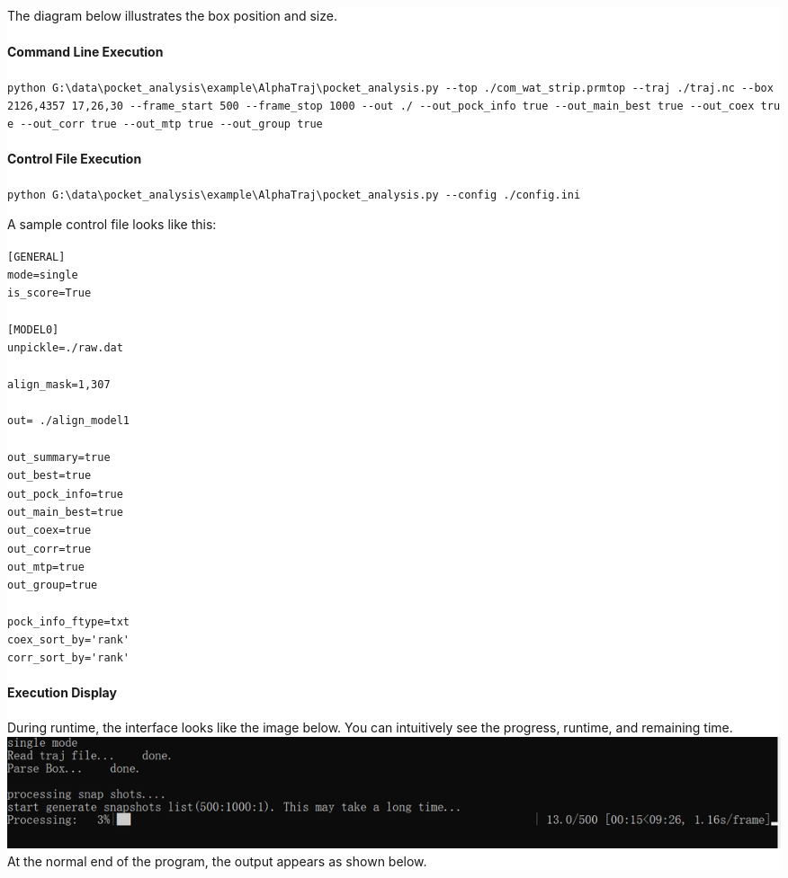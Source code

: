 The diagram below illustrates the box position and size.

#### Command Line Execution

```shell
python G:\data\pocket_analysis\example\AlphaTraj\pocket_analysis.py --top ./com_wat_strip.prmtop --traj ./traj.nc --box 2126,4357 17,26,30 --frame_start 500 --frame_stop 1000 --out ./ --out_pock_info true --out_main_best true --out_coex true --out_corr true --out_mtp true --out_group true
```

#### Control File Execution

```shell
python G:\data\pocket_analysis\example\AlphaTraj\pocket_analysis.py --config ./config.ini
```

A sample control file looks like this:
```shell
[GENERAL]
mode=single
is_score=True

[MODEL0]
unpickle=./raw.dat

align_mask=1,307

out= ./align_model1

out_summary=true
out_best=true
out_pock_info=true
out_main_best=true
out_coex=true
out_corr=true
out_mtp=true
out_group=true

pock_info_ftype=txt
coex_sort_by='rank'
corr_sort_by='rank'
```

#### Execution Display

During runtime, the interface looks like the image below. You can intuitively see the progress, runtime, and remaining time.
![Output while the program is running](./_resources/d98be49debd5691ee001d58ba6f76a19.png)  
At the normal end of the program, the output appears as shown below.